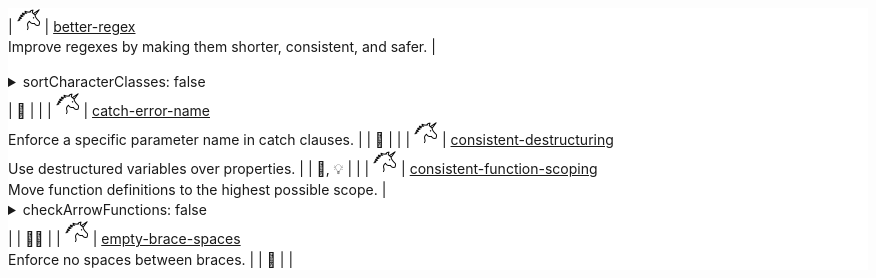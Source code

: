 |      [![unicorn](./icons/icons8/unicorn.png)](https://github.com/sindresorhus/eslint-plugin-unicorn#readme)      | [better-regex](https://github.com/sindresorhus/eslint-plugin-unicorn/blob/v50.0.0/docs/rules/better-regex.md)<br />Improve regexes by making them shorter, consistent, and safer.                                                                                                                                                                        | <details><summary>sortCharacterClasses: false</summary></details>                                                                                                                                                                                                                                                                                                                                                                                                                         |   🔧    |           |
|      [![unicorn](./icons/icons8/unicorn.png)](https://github.com/sindresorhus/eslint-plugin-unicorn#readme)      | [catch-error-name](https://github.com/sindresorhus/eslint-plugin-unicorn/blob/v50.0.0/docs/rules/catch-error-name.md)<br />Enforce a specific parameter name in catch clauses.                                                                                                                                                                           |                                                                                                                                                                                                                                                                                                                                                                                                                                                                                                                                                                          |   🔧    |           |
|      [![unicorn](./icons/icons8/unicorn.png)](https://github.com/sindresorhus/eslint-plugin-unicorn#readme)      | [consistent-destructuring](https://github.com/sindresorhus/eslint-plugin-unicorn/blob/v50.0.0/docs/rules/consistent-destructuring.md)<br />Use destructured variables over properties.                                                                                                                                                                   |                                                                                                                                                                                                                                                                                                                                                                                                                                                                                                                                                                          | 🔧, 💡  |           |
|      [![unicorn](./icons/icons8/unicorn.png)](https://github.com/sindresorhus/eslint-plugin-unicorn#readme)      | [consistent-function-scoping](https://github.com/sindresorhus/eslint-plugin-unicorn/blob/v50.0.0/docs/rules/consistent-function-scoping.md)<br />Move function definitions to the highest possible scope.                                                                                                                                                | <details><summary>checkArrowFunctions: false</summary></details>                                                                                                                                                                                                                                                                                                                                                                                                                           |         |   🧪🚫    |
|      [![unicorn](./icons/icons8/unicorn.png)](https://github.com/sindresorhus/eslint-plugin-unicorn#readme)      | [empty-brace-spaces](https://github.com/sindresorhus/eslint-plugin-unicorn/blob/v50.0.0/docs/rules/empty-brace-spaces.md)<br />Enforce no spaces between braces.                                                                                                                                                                                         |                                                                                                                                                                                                                                                                                                                                                                                                                                                                                                                                                                          |   🔧    |           |